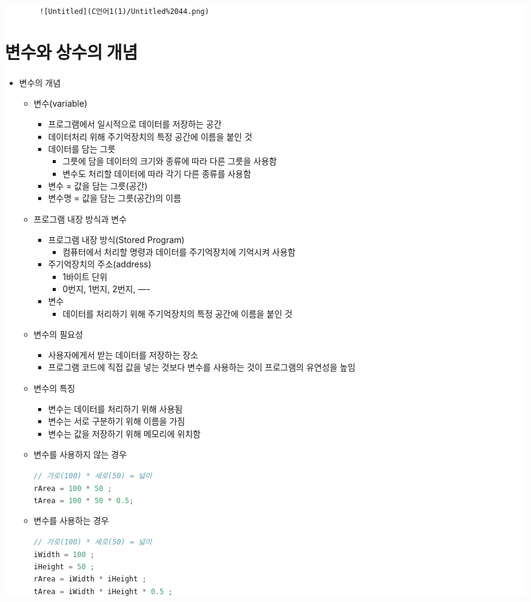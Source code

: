             ![Untitled](C언어1(1)/Untitled%2044.png)
            

# 변수와 상수의 개념

- 변수의 개념
    - 변수(variable)
        - 프로그램에서 일시적으로 데이터를 저장하는 공간
        - 데이터처리 위해 주기억장치의 특정 공간에 이름을 붙인 것
        - 데이터를 담는 그릇
            - 그릇에 담을 데이터의 크기와 종류에 따라 다른 그릇을 사용함
            - 변수도 처리할 데이터에 따라 각기 다른 종류를 사용함
        - 변수 = 값을 담는 그릇(공간)
        - 변수명 = 값을 담는 그릇(공간)의 이름
    - 프로그램 내장 방식과 변수
        - 프로그램 내장 방식(Stored Program)
            - 컴퓨터에서 처리할 명령과 데이터를 주기억장치에 기억시켜 사용함
        - 주기억장치의 주소(address)
            - 1바이트 단위
            - 0번지, 1번지, 2번지, —-
        - 변수
            - 데이터를 처리하기 위해 주기억장치의 특정 공간에 이름을 붙인 것
    - 변수의 필요성
        - 사용자에게서 받는 데이터를 저장하는 장소
        - 프로그램 코드에 직접 값을 넣는 것보다 변수를 사용하는 것이 프로그램의 유연성을 높임
    - 변수의 특징
        - 변수는 데이터를 처리하기 위해 사용됨
        - 변수는 서로 구분하기 위해 이름을 가짐
        - 변수는 값을 저장하기 위해 메모리에 위치함
    - 변수를 사용하지 않는 경우
        
        ```c
        // 가로(100) * 세로(50) = 넓이
        rArea = 100 * 50 ;
        tArea = 100 * 50 * 0.5;
        ```
        
    - 변수를 사용하는 경우
        
        ```c
        // 가로(100) * 세로(50) = 넓이
        iWidth = 100 ; 
        iHeight = 50 ;
        rArea = iWidth * iHeight ;
        tArea = iWidth * iHeight * 0.5 ;
        ```
        